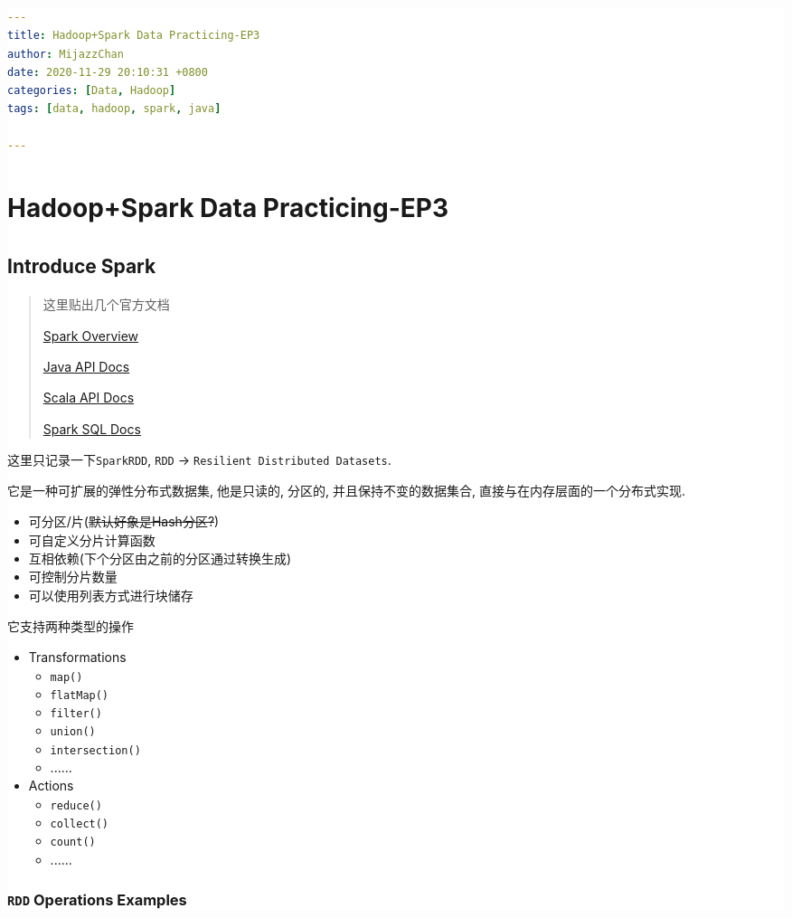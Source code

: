 ```yaml
---
title: Hadoop+Spark Data Practicing-EP3
author: MijazzChan
date: 2020-11-29 20:10:31 +0800
categories: [Data, Hadoop]
tags: [data, hadoop, spark, java]

---
```


# Hadoop+Spark Data Practicing-EP3

## Introduce Spark

> 这里贴出几个官方文档
>
> [Spark Overview](https://spark.apache.org/docs/2.4.7/)
>
> [Java API Docs](https://spark.apache.org/docs/2.4.7/api/java/index.html)
>
> [Scala API Docs](https://spark.apache.org/docs/2.4.7/api/scala/index.html)
>
> [Spark SQL Docs](https://spark.apache.org/docs/2.4.7/api/sql/index.html)

这里只记录一下`SparkRDD`, `RDD` -> `Resilient Distributed Datasets`.

它是一种可扩展的弹性分布式数据集, 他是只读的, 分区的, 并且保持不变的数据集合, 直接与在内存层面的一个分布式实现.

+ 可分区/片(~~默认好象是Hash分区?~~)
+ 可自定义分片计算函数
+ 互相依赖(下个分区由之前的分区通过转换生成)
+ 可控制分片数量
+ 可以使用列表方式进行块储存

它支持两种类型的操作

+ Transformations
  - `map()`
  - `flatMap()`
  - `filter()`
  - `union()`
  - `intersection()`
  - ......
+ Actions
  - `reduce()`
  - `collect()`
  - `count()`
  - ......

### `RDD` Operations Examples
